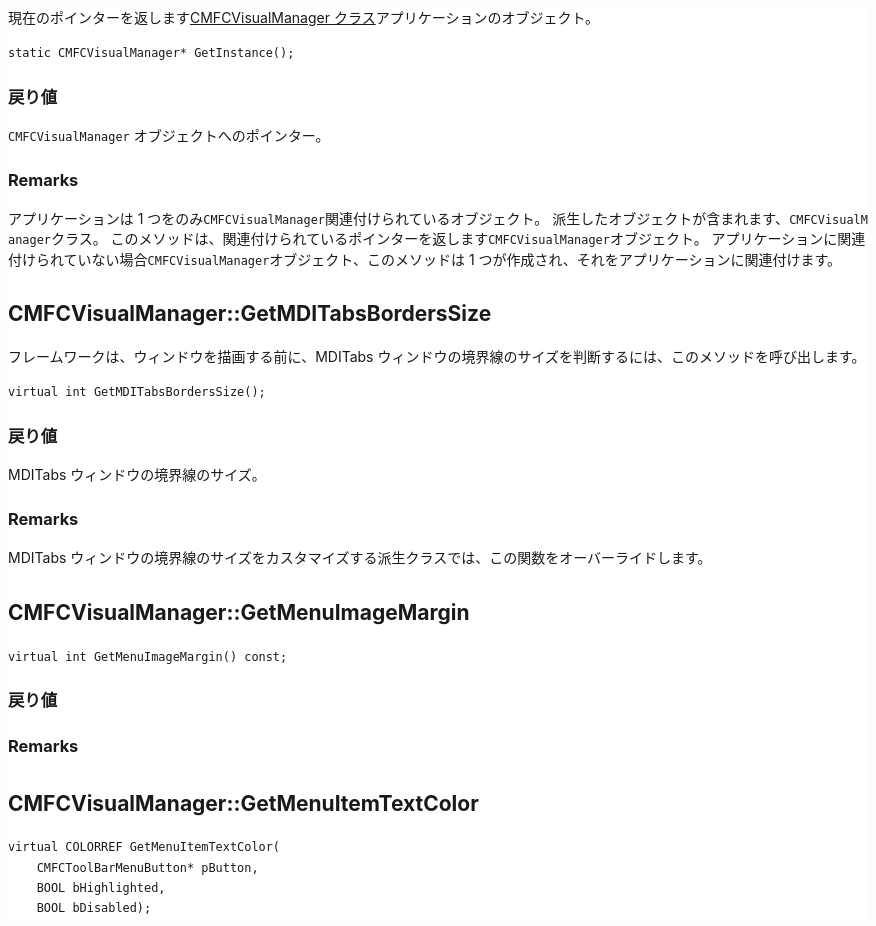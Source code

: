 現在のポインターを返します[CMFCVisualManager クラス](../../mfc/reference/cmfcvisualmanager-class.md)アプリケーションのオブジェクト。

```
static CMFCVisualManager* GetInstance();
```

### <a name="return-value"></a>戻り値

`CMFCVisualManager` オブジェクトへのポインター。

### <a name="remarks"></a>Remarks

アプリケーションは 1 つをのみ`CMFCVisualManager`関連付けられているオブジェクト。 派生したオブジェクトが含まれます、`CMFCVisualManager`クラス。 このメソッドは、関連付けられているポインターを返します`CMFCVisualManager`オブジェクト。 アプリケーションに関連付けられていない場合`CMFCVisualManager`オブジェクト、このメソッドは 1 つが作成され、それをアプリケーションに関連付けます。

##  <a name="getmditabsborderssize"></a>  CMFCVisualManager::GetMDITabsBordersSize

フレームワークは、ウィンドウを描画する前に、MDITabs ウィンドウの境界線のサイズを判断するには、このメソッドを呼び出します。

```
virtual int GetMDITabsBordersSize();
```

### <a name="return-value"></a>戻り値

MDITabs ウィンドウの境界線のサイズ。

### <a name="remarks"></a>Remarks

MDITabs ウィンドウの境界線のサイズをカスタマイズする派生クラスでは、この関数をオーバーライドします。

##  <a name="getmenuimagemargin"></a>  CMFCVisualManager::GetMenuImageMargin

```
virtual int GetMenuImageMargin() const;
```

### <a name="return-value"></a>戻り値

### <a name="remarks"></a>Remarks

##  <a name="getmenuitemtextcolor"></a>  CMFCVisualManager::GetMenuItemTextColor

```
virtual COLORREF GetMenuItemTextColor(
    CMFCToolBarMenuButton* pButton,
    BOOL bHighlighted,
    BOOL bDisabled);
```

